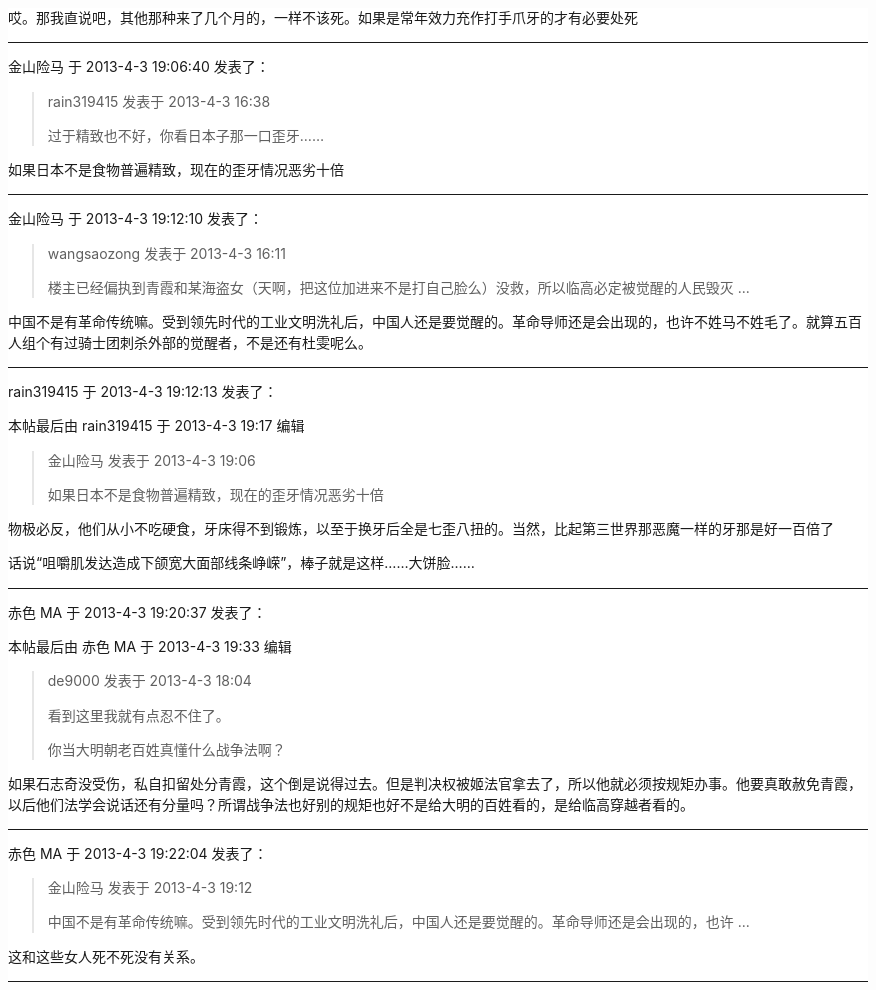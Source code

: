 哎。那我直说吧，其他那种来了几个月的，一样不该死。如果是常年效力充作打手爪牙的才有必要处死

---

金山险马 于 2013-4-3 19:06:40 发表了：

> rain319415 发表于 2013-4-3 16:38
>
> 过于精致也不好，你看日本子那一口歪牙……

如果日本不是食物普遍精致，现在的歪牙情况恶劣十倍

---

金山险马 于 2013-4-3 19:12:10 发表了：

> wangsaozong 发表于 2013-4-3 16:11
>
> 楼主已经偏执到青霞和某海盗女（天啊，把这位加进来不是打自己脸么）没救，所以临高必定被觉醒的人民毁灭 ...

中国不是有革命传统嘛。受到领先时代的工业文明洗礼后，中国人还是要觉醒的。革命导师还是会出现的，也许不姓马不姓毛了。就算五百人组个有过骑士团刺杀外部的觉醒者，不是还有杜雯呢么。

---

rain319415 于 2013-4-3 19:12:13 发表了：

本帖最后由 rain319415 于 2013-4-3 19:17 编辑

> 金山险马 发表于 2013-4-3 19:06
>
> 如果日本不是食物普遍精致，现在的歪牙情况恶劣十倍

物极必反，他们从小不吃硬食，牙床得不到锻炼，以至于换牙后全是七歪八扭的。当然，比起第三世界那恶魔一样的牙那是好一百倍了

话说“咀嚼肌发达造成下颌宽大面部线条峥嵘”，棒子就是这样……大饼脸……

---

赤色 MA 于 2013-4-3 19:20:37 发表了：

本帖最后由 赤色 MA 于 2013-4-3 19:33 编辑

> de9000 发表于 2013-4-3 18:04
>
> 看到这里我就有点忍不住了。
>
> 你当大明朝老百姓真懂什么战争法啊？

如果石志奇没受伤，私自扣留处分青霞，这个倒是说得过去。但是判决权被姬法官拿去了，所以他就必须按规矩办事。他要真敢赦免青霞，以后他们法学会说话还有分量吗？所谓战争法也好别的规矩也好不是给大明的百姓看的，是给临高穿越者看的。

---

赤色 MA 于 2013-4-3 19:22:04 发表了：

> 金山险马 发表于 2013-4-3 19:12
>
> 中国不是有革命传统嘛。受到领先时代的工业文明洗礼后，中国人还是要觉醒的。革命导师还是会出现的，也许 ...

这和这些女人死不死没有关系。

---